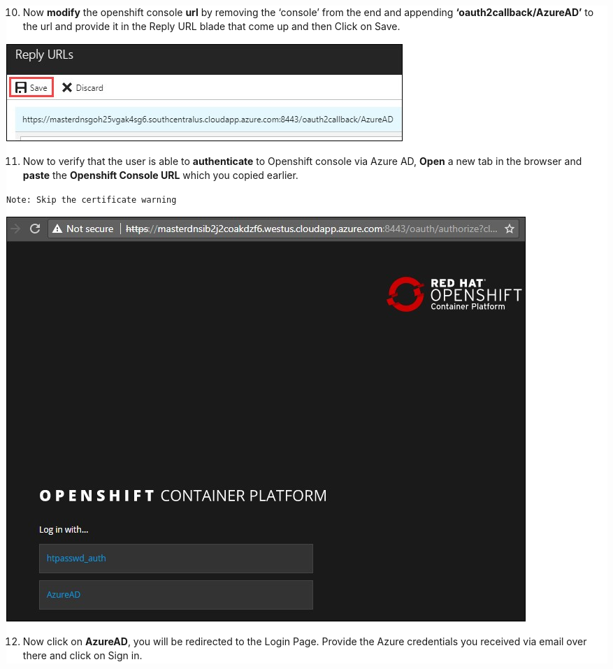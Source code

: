 10.	Now **modify** the openshift console **url** by removing the ‘console’ from the end and appending **‘oauth2callback/AzureAD’** to the url and provide it in the Reply URL blade that come up and then Click on Save. 
<img src="../images/52replyurl_save.jpg"/>

11.	Now to verify that the user is able to **authenticate** to Openshift console via Azure AD, **Open** a new tab in the browser and **paste** the **Openshift Console URL** which you copied earlier.
```
Note: Skip the certificate warning
```
<img src="../images/67openshift_console.jpg"/>

12.	Now click on **AzureAD**, you will be redirected to the Login Page. Provide the Azure credentials you received via email over there and click on Sign in.